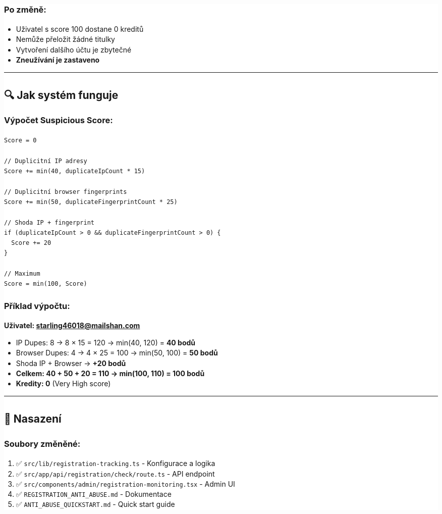 ### Po změně:
- Uživatel s score 100 dostane 0 kreditů
- Nemůže přeložit žádné titulky
- Vytvoření dalšího účtu je zbytečné
- **Zneužívání je zastaveno**

---

## 🔍 Jak systém funguje

### Výpočet Suspicious Score:

```
Score = 0

// Duplicitní IP adresy
Score += min(40, duplicateIpCount * 15)

// Duplicitní browser fingerprints
Score += min(50, duplicateFingerprintCount * 25)

// Shoda IP + fingerprint
if (duplicateIpCount > 0 && duplicateFingerprintCount > 0) {
  Score += 20
}

// Maximum
Score = min(100, Score)
```

### Příklad výpočtu:

**Uživatel: starling46018@mailshan.com**
- IP Dupes: 8 → 8 × 15 = 120 → min(40, 120) = **40 bodů**
- Browser Dupes: 4 → 4 × 25 = 100 → min(50, 100) = **50 bodů**
- Shoda IP + Browser → **+20 bodů**
- **Celkem: 40 + 50 + 20 = 110 → min(100, 110) = 100 bodů**
- **Kredity: 0** (Very High score)

---

## 🚀 Nasazení

### Soubory změněné:

1. ✅ `src/lib/registration-tracking.ts` - Konfigurace a logika
2. ✅ `src/app/api/registration/check/route.ts` - API endpoint
3. ✅ `src/components/admin/registration-monitoring.tsx` - Admin UI
4. ✅ `REGISTRATION_ANTI_ABUSE.md` - Dokumentace
5. ✅ `ANTI_ABUSE_QUICKSTART.md` - Quick start guide

